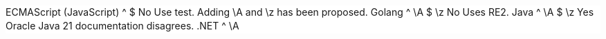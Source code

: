    <td>ECMAScript (JavaScript)
   </td>
   <td>^
   </td>
   <td>
   </td>
   <td>$
   </td>
   <td>
   </td>
   <td>
   </td>
   <td>No
   </td>
   <td>Use test. Adding \A and \z has been proposed.
   </td>
  </tr>
  <tr>
   <td>Golang
   </td>
   <td>^
   </td>
   <td>\A
   </td>
   <td>$
   </td>
   <td>
   </td>
   <td>\z
   </td>
   <td>No
   </td>
   <td>Uses RE2.
   </td>
  </tr>
  <tr>
   <td>Java
   </td>
   <td>^
   </td>
   <td>\A
   </td>
   <td>$
   </td>
   <td>
   </td>
   <td>\z
   </td>
   <td>Yes
   </td>
   <td>Oracle Java 21 documentation disagrees.
   </td>
  </tr>
  <tr>
   <td>.NET
   </td>
   <td>^
   </td>
   <td>\A
   </td>
   <td>
   </td>
   <td>
   </td>